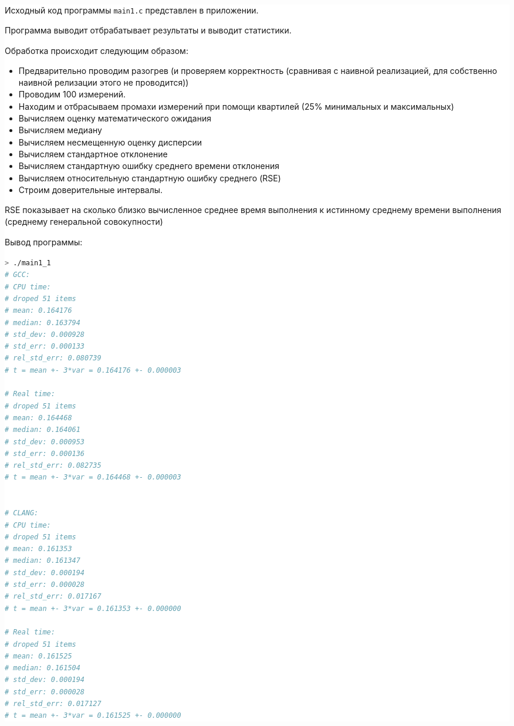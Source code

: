 Исходный код программы `main1.c` представлен в приложении.

Программа выводит отбрабатывает результаты и выводит статистики.

Обработка происходит следующим образом:
- Предварительно проводим разогрев (и проверяем корректность (сравнивая с наивной реализацией, для собственно наивной релизации этого не проводится))
- Проводим 100 измерений.
- Находим и отбрасываем промахи измерений при помощи квартилей (25% минимальных и максимальных)
- Вычисляем оценку математического ожидания
- Вычисляем медиану
- Вычисляем несмещенную оценку дисперсии
- Вычисляем стандартное отклонение
- Вычисляем стандартную ошибку среднего времени отклонения
- Вычисляем относительную стандартную ошибку среднего (RSE)
- Строим доверительные интервалы.

RSE показывает на сколько близко вычисленное среднее время выполнения к истинному среднему времени выполнения (среднему генеральной совокупности)

Вывод программы:

``` bash
> ./main1_1
# GCC:
# CPU time:
# droped 51 items
# mean: 0.164176
# median: 0.163794
# std_dev: 0.000928
# std_err: 0.000133
# rel_std_err: 0.080739
# t = mean +- 3*var = 0.164176 +- 0.000003

# Real time:
# droped 51 items
# mean: 0.164468
# median: 0.164061
# std_dev: 0.000953
# std_err: 0.000136
# rel_std_err: 0.082735
# t = mean +- 3*var = 0.164468 +- 0.000003


# CLANG:
# CPU time:
# droped 51 items
# mean: 0.161353
# median: 0.161347
# std_dev: 0.000194
# std_err: 0.000028
# rel_std_err: 0.017167
# t = mean +- 3*var = 0.161353 +- 0.000000

# Real time:
# droped 51 items
# mean: 0.161525
# median: 0.161504
# std_dev: 0.000194
# std_err: 0.000028
# rel_std_err: 0.017127
# t = mean +- 3*var = 0.161525 +- 0.000000
```
